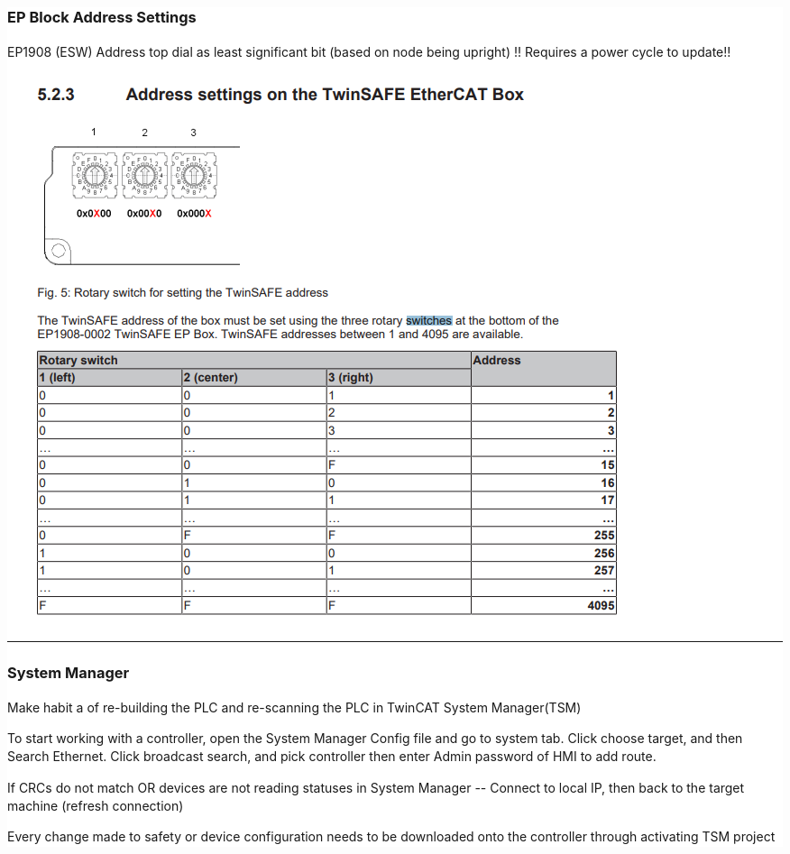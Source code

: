 
### EP Block Address Settings
EP1908 (ESW) Address top dial as least significant bit (based on node being upright)
!! Requires a power cycle to update!! 

![EP Block Address Settings](./Images/EP%20Block%20Address%20Settings.png)

---

### System Manager

Make habit a of re-building the PLC and re-scanning the PLC in TwinCAT System Manager(TSM)

To start working with a controller, open the System Manager Config file and go to system tab. Click choose target, and then Search Ethernet. Click broadcast search, and pick controller then enter Admin password of HMI to add route.

If CRCs do not match OR devices are not reading statuses in System Manager -- Connect to local IP, then back to the target machine (refresh connection)

Every change made to safety or device configuration needs to be downloaded onto the controller through activating TSM project
